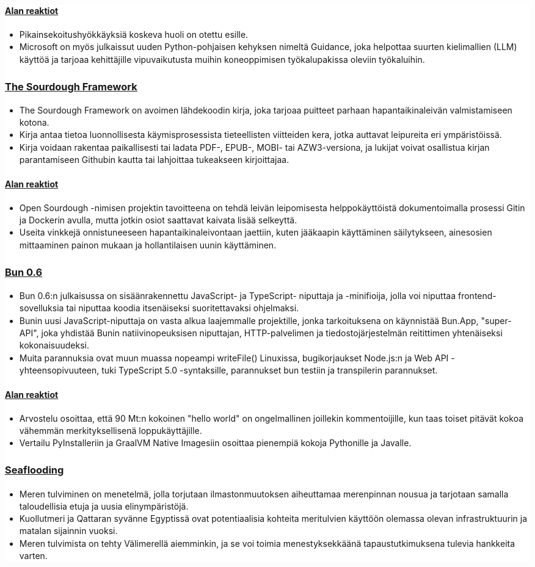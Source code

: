 #### [Alan reaktiot](http://news.ycombinator.com/item?id=35963936)

- Pikainsekoitushyökkäyksiä koskeva huoli on otettu esille.
- Microsoft on myös julkaissut uuden Python-pohjaisen kehyksen nimeltä Guidance, joka helpottaa suurten kielimallien (LLM) käyttöä ja tarjoaa kehittäjille vipuvaikutusta muihin koneoppimisen työkalupakissa oleviin työkaluihin.

### [The Sourdough Framework](https://github.com/hendricius/the-sourdough-framework)

- The Sourdough Framework on avoimen lähdekoodin kirja, joka tarjoaa puitteet parhaan hapantaikinaleivän valmistamiseen kotona.
- Kirja antaa tietoa luonnollisesta käymisprosessista tieteellisten viitteiden kera, jotka auttavat leipureita eri ympäristöissä.
- Kirja voidaan rakentaa paikallisesti tai ladata PDF-, EPUB-, MOBI- tai AZW3-versiona, ja lukijat voivat osallistua kirjan parantamiseen Githubin kautta tai lahjoittaa tukeakseen kirjoittajaa.

#### [Alan reaktiot](http://news.ycombinator.com/item?id=35961590)

- Open Sourdough -nimisen projektin tavoitteena on tehdä leivän leipomisesta helppokäyttöistä dokumentoimalla prosessi Gitin ja Dockerin avulla, mutta jotkin osiot saattavat kaivata lisää selkeyttä.
- Useita vinkkejä onnistuneeseen hapantaikinaleivontaan jaettiin, kuten jääkaapin käyttäminen säilytykseen, ainesosien mittaaminen painon mukaan ja hollantilaisen uunin käyttäminen.

### [Bun 0.6](https://bun.sh/blog/bun-v0.6.0)

- Bun 0.6:n julkaisussa on sisäänrakennettu JavaScript- ja TypeScript- niputtaja ja -minifioija, jolla voi niputtaa frontend-sovelluksia tai niputtaa koodia itsenäiseksi suoritettavaksi ohjelmaksi.
- Bunin uusi JavaScript-niputtaja on vasta alkua laajemmalle projektille, jonka tarkoituksena on käynnistää Bun.App, "super-API", joka yhdistää Bunin natiivinopeuksisen niputtajan, HTTP-palvelimen ja tiedostojärjestelmän reitittimen yhtenäiseksi kokonaisuudeksi.
- Muita parannuksia ovat muun muassa nopeampi writeFile() Linuxissa, bugikorjaukset Node.js:n ja Web API -yhteensopivuuteen, tuki TypeScript 5.0 -syntaksille, parannukset bun testiin ja transpilerin parannukset.

#### [Alan reaktiot](http://news.ycombinator.com/item?id=35965483)

- Arvostelu osoittaa, että 90 Mt:n kokoinen "hello world" on ongelmallinen joillekin kommentoijille, kun taas toiset pitävät kokoa vähemmän merkityksellisenä loppukäyttäjille.
- Vertailu PyInstalleriin ja GraalVM Native Imagesiin osoittaa pienempiä kokoja Pythonille ja Javalle.

### [Seaflooding](https://unchartedterritories.tomaspueyo.com/p/seaflooding)

- Meren tulviminen on menetelmä, jolla torjutaan ilmastonmuutoksen aiheuttamaa merenpinnan nousua ja tarjotaan samalla taloudellisia etuja ja uusia elinympäristöjä.
- Kuollutmeri ja Qattaran syvänne Egyptissä ovat potentiaalisia kohteita meritulvien käyttöön olemassa olevan infrastruktuurin ja matalan sijainnin vuoksi.
- Meren tulvimista on tehty Välimerellä aiemminkin, ja se voi toimia menestyksekkäänä tapaustutkimuksena tulevia hankkeita varten.
